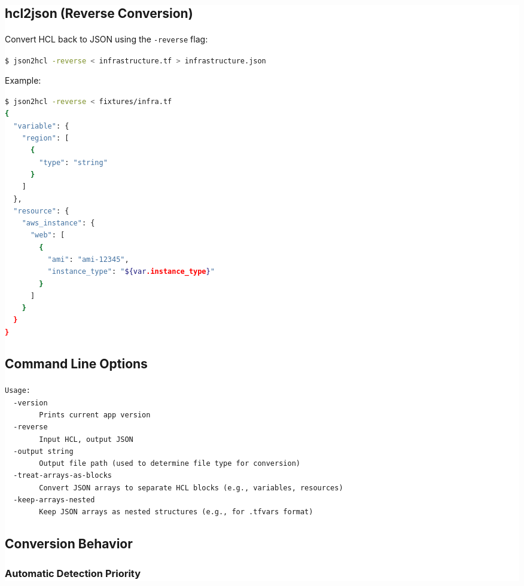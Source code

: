 ## hcl2json (Reverse Conversion)

Convert HCL back to JSON using the `-reverse` flag:

```bash
$ json2hcl -reverse < infrastructure.tf > infrastructure.json
```

Example:
```bash
$ json2hcl -reverse < fixtures/infra.tf
{
  "variable": {
    "region": [
      {
        "type": "string"
      }
    ]
  },
  "resource": {
    "aws_instance": {
      "web": [
        {
          "ami": "ami-12345",
          "instance_type": "${var.instance_type}"
        }
      ]
    }
  }
}
```

## Command Line Options

```
Usage:
  -version
        Prints current app version
  -reverse
        Input HCL, output JSON
  -output string
        Output file path (used to determine file type for conversion)
  -treat-arrays-as-blocks
        Convert JSON arrays to separate HCL blocks (e.g., variables, resources)
  -keep-arrays-nested
        Keep JSON arrays as nested structures (e.g., for .tfvars format)
```

## Conversion Behavior

### Automatic Detection Priority

